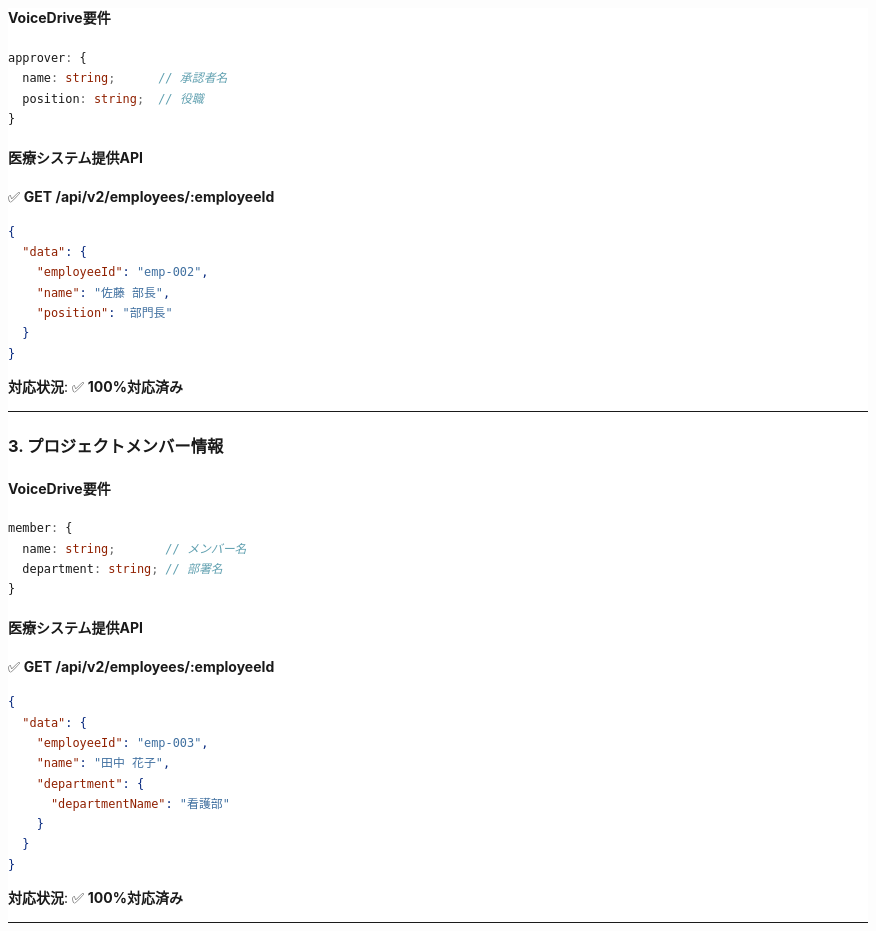 #### VoiceDrive要件
```typescript
approver: {
  name: string;      // 承認者名
  position: string;  // 役職
}
```

#### 医療システム提供API

✅ **GET /api/v2/employees/:employeeId**

```json
{
  "data": {
    "employeeId": "emp-002",
    "name": "佐藤 部長",
    "position": "部門長"
  }
}
```

**対応状況**: ✅ **100%対応済み**

---

### 3. プロジェクトメンバー情報

#### VoiceDrive要件
```typescript
member: {
  name: string;       // メンバー名
  department: string; // 部署名
}
```

#### 医療システム提供API

✅ **GET /api/v2/employees/:employeeId**

```json
{
  "data": {
    "employeeId": "emp-003",
    "name": "田中 花子",
    "department": {
      "departmentName": "看護部"
    }
  }
}
```

**対応状況**: ✅ **100%対応済み**

---
